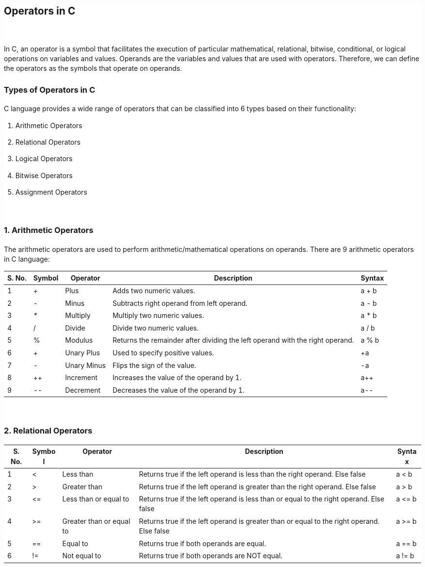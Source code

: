 ## Operators in C

<br>

In C, an operator is a symbol that facilitates the execution of particular mathematical, relational, bitwise, conditional, or logical operations on variables and values. Operands are the variables and values that are used with operators. Therefore, we can define the operators as the symbols that operate on operands.

### Types of Operators in C

C language provides a wide range of operators that can be classified into 6 types based on their functionality:

1.  Arithmetic Operators

2.  Relational Operators

3.  Logical Operators

4.  Bitwise Operators

5.  Assignment Operators
<br>

### 1. Arithmetic Operators

The arithmetic operators are used to perform arithmetic/mathematical operations on operands. There are 9 arithmetic operators in C language:

| S. No. | Symbol       | Operator    | Description                               | Syntax   |
|--------|--------------|-------------|-------------------------------------------|----------|
| 1      | +            | Plus        | Adds two numeric values.                  | a + b    |
| 2      | -            | Minus       | Subtracts right operand from left operand.| a - b    |
| 3      | *            | Multiply    | Multiply two numeric values.              | a * b    |
| 4      | /            | Divide      | Divide two numeric values.                | a / b    |
| 5      | %            | Modulus     | Returns the remainder after dividing the left operand with the right operand.| a % b    |
| 6      | +            | Unary Plus  | Used to specify positive values.           | +a       |
| 7      | -            | Unary Minus | Flips the sign of the value.               | -a       |
| 8      | ++           | Increment   | Increases the value of the operand by 1.  | a++      |
| 9      | --           | Decrement   | Decreases the value of the operand by 1.  | a--      |

<br>

### 2. Relational Operators

| S. No. | Symbol | Operator               | Description                                           | Syntax  |
|--------|--------|------------------------|-------------------------------------------------------|---------|
| 1      | <      | Less than              | Returns true if the left operand is less than the right operand. Else false | a < b   |
| 2      | >      | Greater than           | Returns true if the left operand is greater than the right operand. Else false | a > b   |
| 3      | <=     | Less than or equal to  | Returns true if the left operand is less than or equal to the right operand. Else false | a <= b  |
| 4      | >=     | Greater than or equal to| Returns true if the left operand is greater than or equal to the right operand. Else false | a >= b  |
| 5      | ==     | Equal to               | Returns true if both operands are equal.               | a == b  |
| 6      | !=     | Not equal to           | Returns true if both operands are NOT equal.          | a != b  |

